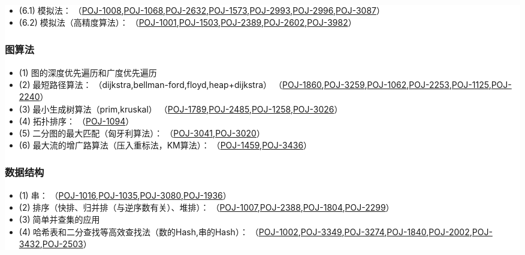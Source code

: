- (6.1) 模拟法： （[POJ-1008](https://github.com/lyy289065406/POJ-Solving-Reports/tree/master/reports/POJ1008-Maya%20Calendar),[POJ-1068](https://github.com/lyy289065406/POJ-Solving-Reports/tree/master/reports/POJ1068-Parencodings),[POJ-2632](https://github.com/lyy289065406/POJ-Solving-Reports/tree/master/reports/POJ2632-Crashing%20Robots),[POJ-1573](https://github.com/lyy289065406/POJ-Solving-Reports/tree/master/reports/POJ1573-Robot%20Motion),[POJ-2993](https://github.com/lyy289065406/POJ-Solving-Reports/tree/master/reports/POJ2993-Emag%20eht%20htiw%20Em%20Pleh),[POJ-2996](https://github.com/lyy289065406/POJ-Solving-Reports/tree/master/reports/POJ2996-Help%20Me%20with%20the%20Game),[POJ-3087](https://github.com/lyy289065406/POJ-Solving-Reports/tree/master/reports/POJ3087-Shufflem%20Up)）
- (6.2) 模拟法（高精度算法）： （[POJ-1001](https://github.com/lyy289065406/POJ-Solving-Reports/tree/master/reports/POJ1001-Exponentiation),[POJ-1503](https://github.com/lyy289065406/POJ-Solving-Reports/tree/master/reports/POJ1503-Integer%20Inquiry),[POJ-2389](https://github.com/lyy289065406/POJ-Solving-Reports/tree/master/reports/POJ2389-Bull%20Math),[POJ-2602](https://github.com/lyy289065406/POJ-Solving-Reports/tree/master/reports/POJ2602-Superlong%20sums),[POJ-3982](https://github.com/lyy289065406/POJ-Solving-Reports/tree/master/reports/POJ3982-The%20Fibonacci%20sequence)）

### 图算法

- (1) 图的深度优先遍历和广度优先遍历
- (2) 最短路径算法： （dijkstra,bellman-ford,floyd,heap+dijkstra） 
（[POJ-1860](https://github.com/lyy289065406/POJ-Solving-Reports/tree/master/reports/POJ1860-Currency%20Exchange),[POJ-3259](https://github.com/lyy289065406/POJ-Solving-Reports/tree/master/reports/POJ3259-Wormholes),[POJ-1062](https://github.com/lyy289065406/POJ-Solving-Reports/tree/master/reports/POJ1062-Expensive%20dowry),[POJ-2253](https://github.com/lyy289065406/POJ-Solving-Reports/tree/master/reports/POJ2253-Frogger),[POJ-1125](https://github.com/lyy289065406/POJ-Solving-Reports/tree/master/reports/POJ1125-Stockbroker%20Grapevine),[POJ-2240](https://github.com/lyy289065406/POJ-Solving-Reports/tree/master/reports/POJ2240-Arbitrage)）
- (3) 最小生成树算法（prim,kruskal）
（[POJ-1789](https://github.com/lyy289065406/POJ-Solving-Reports/tree/master/reports/POJ1789-Truck%20History),[POJ-2485](https://github.com/lyy289065406/POJ-Solving-Reports/tree/master/reports/POJ2485-Highways),[POJ-1258](https://github.com/lyy289065406/POJ-Solving-Reports/tree/master/reports/POJ1258-Agri-Net),[POJ-3026](https://github.com/lyy289065406/POJ-Solving-Reports/tree/master/reports/POJ3026-Borg%20Maze)）
- (4) 拓扑排序： （[POJ-1094](https://github.com/lyy289065406/POJ-Solving-Reports/tree/master/reports/POJ1094-Sorting%20It%20All%20Out)）
- (5) 二分图的最大匹配（匈牙利算法）： （[POJ-3041](https://github.com/lyy289065406/POJ-Solving-Reports/tree/master/reports/POJ3041-Asteroids),[POJ-3020](https://github.com/lyy289065406/POJ-Solving-Reports/tree/master/reports/POJ3020-Antenna%20Placement)）
- (6) 最大流的增广路算法（压入重标法，KM算法）： （[POJ-1459](https://github.com/lyy289065406/POJ-Solving-Reports/tree/master/reports/POJ1459-Power%20Network),[POJ-3436](https://github.com/lyy289065406/POJ-Solving-Reports/tree/master/reports/POJ3436-ACM%20Computer%20Factory)）

### 数据结构

- (1) 串： （[POJ-1016](https://github.com/lyy289065406/POJ-Solving-Reports/tree/master/reports/POJ1016-Numbers%20That%20Count),[POJ-1035](https://github.com/lyy289065406/POJ-Solving-Reports/tree/master/reports/POJ1035-Spell%20checker),[POJ-3080](https://github.com/lyy289065406/POJ-Solving-Reports/tree/master/reports/POJ3080-Blue%20Jeans),[POJ-1936](https://github.com/lyy289065406/POJ-Solving-Reports/tree/master/reports/POJ1936-All%20in%20All)）
- (2) 排序（快排、归并排（与逆序数有关）、堆排）： （[POJ-1007](https://github.com/lyy289065406/POJ-Solving-Reports/tree/master/reports/POJ1007-DNA%20Sorting),[POJ-2388](https://github.com/lyy289065406/POJ-Solving-Reports/tree/master/reports/POJ2388-Whos%20in%20the%20Middle),[POJ-1804](https://github.com/lyy289065406/POJ-Solving-Reports/tree/master/reports/POJ1804-Brainman),[POJ-2299](https://github.com/lyy289065406/POJ-Solving-Reports/tree/master/reports/POJ2299-Ultra-QuickSort)）
- (3) 简单并查集的应用
- (4) 哈希表和二分查找等高效查找法（数的Hash,串的Hash）： 
（[POJ-1002](https://github.com/lyy289065406/POJ-Solving-Reports/tree/master/reports/POJ1002-487-3279),[POJ-3349](https://github.com/lyy289065406/POJ-Solving-Reports/tree/master/reports/POJ3349-Snowflake%20Snow%20Snowflakes),[POJ-3274](https://github.com/lyy289065406/POJ-Solving-Reports/tree/master/reports/POJ3274-Gold%20Balanced%20Lineup),[POJ-1840](https://github.com/lyy289065406/POJ-Solving-Reports/tree/master/reports/POJ1840-Eqs),[POJ-2002](https://github.com/lyy289065406/POJ-Solving-Reports/tree/master/reports/POJ2002-Squares),[POJ-3432](https://github.com/lyy289065406/POJ-Solving-Reports/tree/master/reports/POJ3432-Count%20Squares),[POJ-2503](https://github.com/lyy289065406/POJ-Solving-Reports/tree/master/reports/POJ2503-Babelfish)）